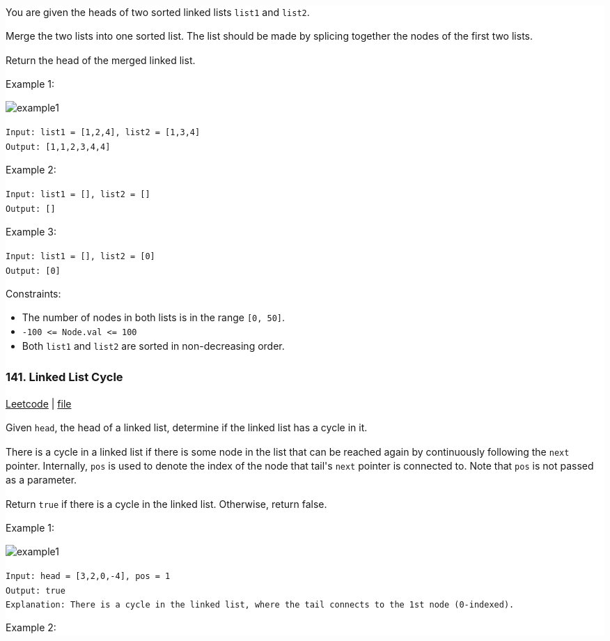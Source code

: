 You are given the heads of two sorted linked lists `list1` and `list2`.

Merge the two lists into one sorted list. The list should be made by splicing together the nodes of the first two lists.

Return the head of the merged linked list.

 

Example 1:

![example1](https://assets.leetcode.com/uploads/2020/10/03/merge_ex1.jpg)

```
Input: list1 = [1,2,4], list2 = [1,3,4]
Output: [1,1,2,3,4,4]
```
Example 2:
```
Input: list1 = [], list2 = []
Output: []
```
Example 3:
```
Input: list1 = [], list2 = [0]
Output: [0]
``` 

Constraints:

- The number of nodes in both lists is in the range `[0, 50]`.
- `-100 <= Node.val <= 100`
- Both `list1` and `list2` are sorted in non-decreasing order.

### 141. Linked List Cycle

[Leetcode](https://leetcode.com/problems/linked-list-cycle/) | [file](141.linked_list_cycle.py)

Given `head`, the head of a linked list, determine if the linked list has a cycle in it.

There is a cycle in a linked list if there is some node in the list that can be reached again by continuously following the `next` pointer. Internally, `pos` is used to denote the index of the node that tail's `next` pointer is connected to. Note that `pos` is not passed as a parameter.

Return `true` if there is a cycle in the linked list. Otherwise, return false.

 

Example 1:

![example1](https://assets.leetcode.com/uploads/2018/12/07/circularlinkedlist.png)
```
Input: head = [3,2,0,-4], pos = 1
Output: true
Explanation: There is a cycle in the linked list, where the tail connects to the 1st node (0-indexed).
```

Example 2:
